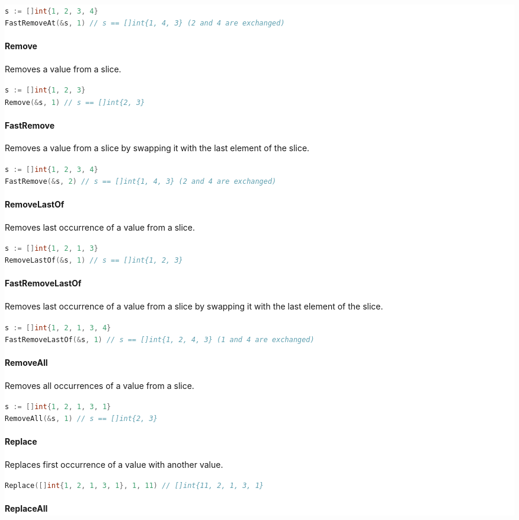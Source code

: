 ```go
s := []int{1, 2, 3, 4}
FastRemoveAt(&s, 1) // s == []int{1, 4, 3} (2 and 4 are exchanged)
```

#### Remove

Removes a value from a slice.

```go
s := []int{1, 2, 3}
Remove(&s, 1) // s == []int{2, 3}
```

#### FastRemove

Removes a value from a slice by swapping it with the last element of the slice.

```go
s := []int{1, 2, 3, 4}
FastRemove(&s, 2) // s == []int{1, 4, 3} (2 and 4 are exchanged)
```

#### RemoveLastOf

Removes last occurrence of a value from a slice.

```go
s := []int{1, 2, 1, 3}
RemoveLastOf(&s, 1) // s == []int{1, 2, 3}
```

#### FastRemoveLastOf

Removes last occurrence of a value from a slice by swapping it with the last element of the slice.

```go
s := []int{1, 2, 1, 3, 4}
FastRemoveLastOf(&s, 1) // s == []int{1, 2, 4, 3} (1 and 4 are exchanged)
```

#### RemoveAll

Removes all occurrences of a value from a slice.

```go
s := []int{1, 2, 1, 3, 1}
RemoveAll(&s, 1) // s == []int{2, 3}
```

#### Replace

Replaces first occurrence of a value with another value.

```go
Replace([]int{1, 2, 1, 3, 1}, 1, 11) // []int{11, 2, 1, 3, 1}
```

#### ReplaceAll
